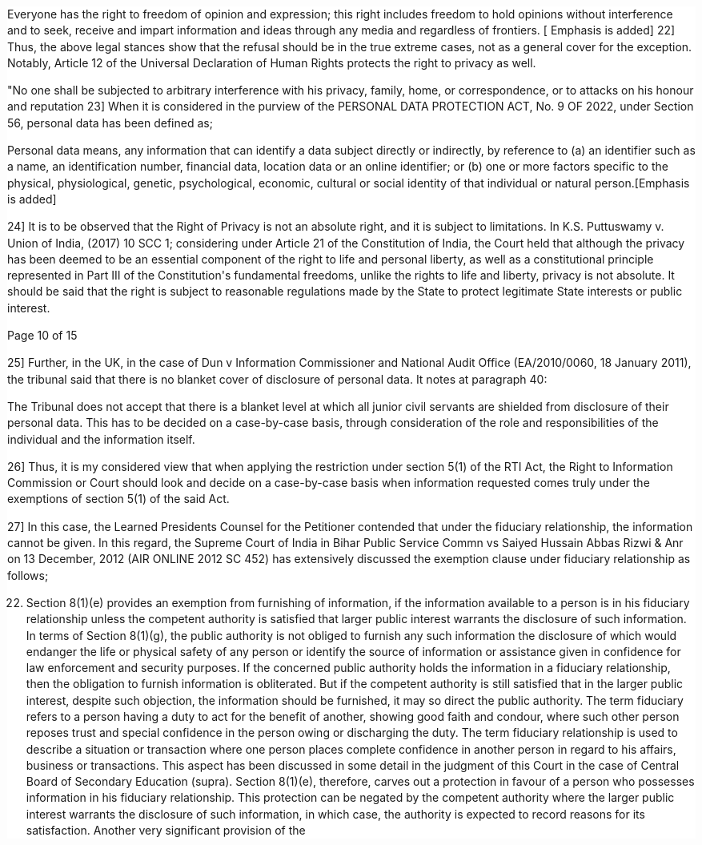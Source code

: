 Everyone has the right to freedom of opinion and expression; this right includes freedom to hold opinions without interference and to seek, receive and impart information and ideas through any media and regardless of frontiers. [ Emphasis is added] 22] Thus, the above legal stances show that the refusal should be in the true extreme cases, not as a general cover for the exception. Notably, Article 12 of the Universal Declaration of Human Rights protects the right to privacy as well.

"No one shall be subjected to arbitrary interference with his privacy, family, home, or correspondence, or to attacks on his honour and reputation 23] When it is considered in the purview of the PERSONAL DATA PROTECTION ACT, No. 9 OF 2022, under Section 56, personal data has been defined as;

Personal data means, any information that can identify a data subject directly or indirectly, by reference to (a) an identifier such as a name, an identification number, financial data, location data or an online identifier; or (b) one or more factors specific to the physical, physiological, genetic, psychological, economic, cultural or social identity of that individual or natural person.[Emphasis is added]

24] It is to be observed that the Right of Privacy is not an absolute right, and it is subject to limitations. In K.S. Puttuswamy v. Union of India, (2017) 10 SCC 1; considering under Article 21 of the Constitution of India, the Court held that although the privacy has been deemed to be an essential component of the right to life and personal liberty, as well as a constitutional principle represented in Part III of the Constitution's fundamental freedoms, unlike the rights to life and liberty, privacy is not absolute. It should be said that the right is subject to reasonable regulations made by the State to protect legitimate State interests or public interest.

Page 10 of 15

25] Further, in the UK, in the case of Dun v Information Commissioner and National Audit Office (EA/2010/0060, 18 January 2011), the tribunal said that there is no blanket cover of disclosure of personal data. It notes at paragraph 40:

The Tribunal does not accept that there is a blanket level at which all junior civil servants are shielded from disclosure of their personal data. This has to be decided on a case-by-case basis, through consideration of the role and responsibilities of the individual and the information itself.

26] Thus, it is my considered view that when applying the restriction under section 5(1) of the RTI Act, the Right to Information Commission or Court should look and decide on a case-by-case basis when information requested comes truly under the exemptions of section 5(1) of the said Act.

27] In this case, the Learned Presidents Counsel for the Petitioner contended that under the fiduciary relationship, the information cannot be given. In this regard, the Supreme Court of India in Bihar Public Service Commn vs Saiyed Hussain Abbas Rizwi & Anr on 13 December, 2012 (AIR ONLINE 2012 SC 452) has extensively discussed the exemption clause under fiduciary relationship as follows;

22. Section 8(1)(e) provides an exemption from furnishing of information, if the information available to a person is in his fiduciary relationship unless the competent authority is satisfied that larger public interest warrants the disclosure of such information. In terms of Section 8(1)(g), the public authority is not obliged to furnish any such information the disclosure of which would endanger the life or physical safety of any person or identify the source of information or assistance given in confidence for law enforcement and security purposes. If the concerned public authority holds the information in a fiduciary relationship, then the obligation to furnish information is obliterated. But if the competent authority is still satisfied that in the larger public interest, despite such objection, the information should be furnished, it may so direct the public authority. The term fiduciary refers to a person having a duty to act for the benefit of another, showing good faith and condour, where such other person reposes trust and special confidence in the person owing or discharging the duty. The term fiduciary relationship is used to describe a situation or transaction where one person places complete confidence in another person in regard to his affairs, business or transactions. This aspect has been discussed in some detail in the judgment of this Court in the case of Central Board of Secondary Education (supra). Section 8(1)(e), therefore, carves out a protection in favour of a person who possesses information in his fiduciary relationship. This protection can be negated by the competent authority where the larger public interest warrants the disclosure of such information, in which case, the authority is expected to record reasons for its satisfaction. Another very significant provision of the
